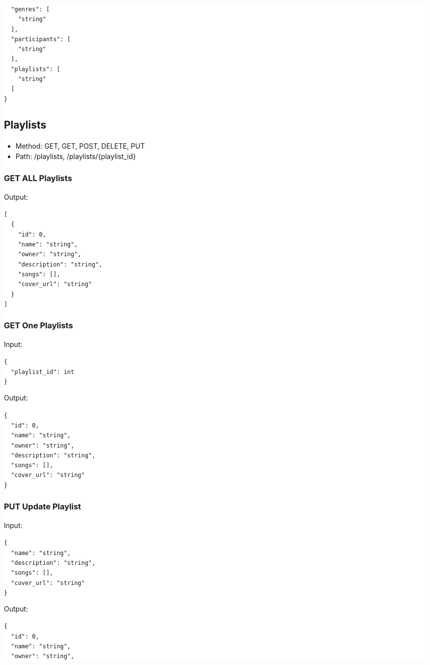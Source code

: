 ```
  "genres": [
    "string"
  ],
  "participants": [
    "string"
  ],
  "playlists": [
    "string"
  ]
}
```
## Playlists
- Method: GET, GET, POST, DELETE, PUT
- Path: /playlists, /playlists/{playlist_id}
### GET ALL Playlists
Output:
```
[
  {
    "id": 0,
    "name": "string",
    "owner": "string",
    "description": "string",
    "songs": [],
    "cover_url": "string"
  }
]
```
### GET One Playlists
Input:
```
{
  "playlist_id": int
}
```
Output:
```
{
  "id": 0,
  "name": "string",
  "owner": "string",
  "description": "string",
  "songs": [],
  "cover_url": "string"
}
```
### PUT Update Playlist
Input:
```
{
  "name": "string",
  "description": "string",
  "songs": [],
  "cover_url": "string"
}
```
Output:
```
{
  "id": 0,
  "name": "string",
  "owner": "string",
```